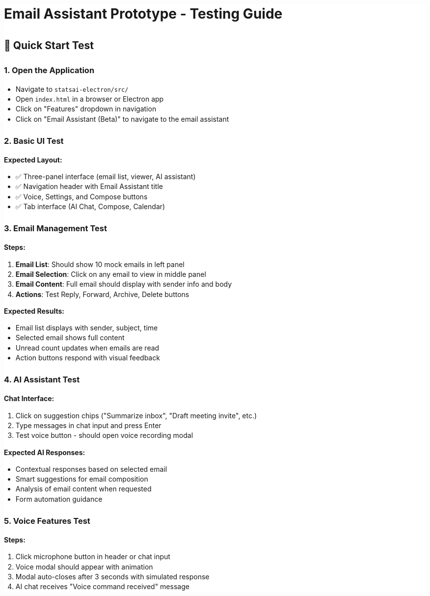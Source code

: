 # Email Assistant Prototype - Testing Guide

## 🚀 Quick Start Test

### 1. Open the Application
- Navigate to `statsai-electron/src/`
- Open `index.html` in a browser or Electron app
- Click on "Features" dropdown in navigation
- Click on "Email Assistant (Beta)" to navigate to the email assistant

### 2. Basic UI Test
**Expected Layout:**
- ✅ Three-panel interface (email list, viewer, AI assistant)
- ✅ Navigation header with Email Assistant title
- ✅ Voice, Settings, and Compose buttons
- ✅ Tab interface (AI Chat, Compose, Calendar)

### 3. Email Management Test
**Steps:**
1. **Email List**: Should show 10 mock emails in left panel
2. **Email Selection**: Click on any email to view in middle panel
3. **Email Content**: Full email should display with sender info and body
4. **Actions**: Test Reply, Forward, Archive, Delete buttons

**Expected Results:**
- Email list displays with sender, subject, time
- Selected email shows full content
- Unread count updates when emails are read
- Action buttons respond with visual feedback

### 4. AI Assistant Test
**Chat Interface:**
1. Click on suggestion chips ("Summarize inbox", "Draft meeting invite", etc.)
2. Type messages in chat input and press Enter
3. Test voice button - should open voice recording modal

**Expected AI Responses:**
- Contextual responses based on selected email
- Smart suggestions for email composition
- Analysis of email content when requested
- Form automation guidance

### 5. Voice Features Test
**Steps:**
1. Click microphone button in header or chat input
2. Voice modal should appear with animation
3. Modal auto-closes after 3 seconds with simulated response
4. AI chat receives "Voice command received" message

